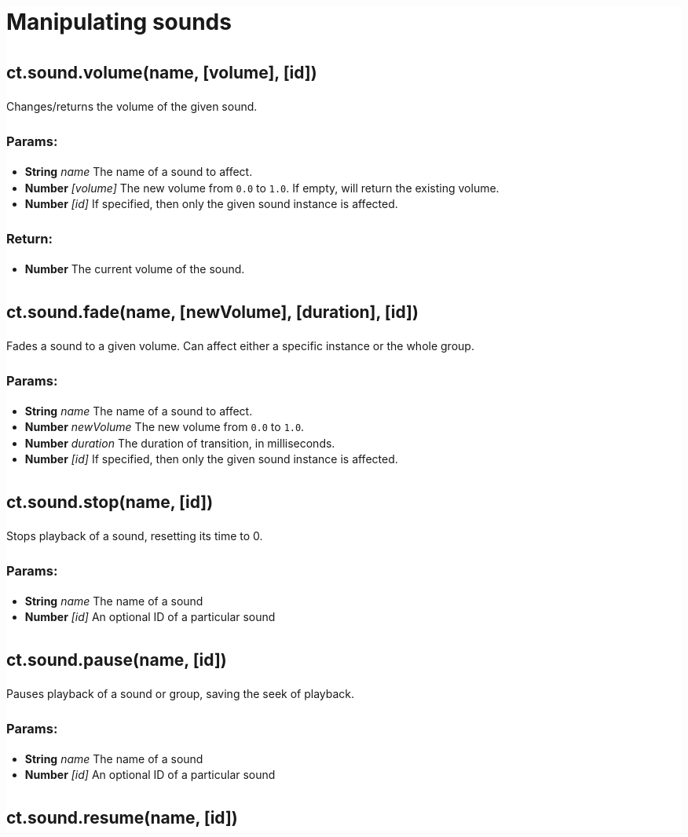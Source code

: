 # Manipulating sounds

## ct.sound.volume(name, [volume], [id])

Changes/returns the volume of the given sound.

### Params:

* **String** *name* The name of a sound to affect.
* **Number** *[volume]* The new volume from `0.0` to `1.0`. If empty, will return the existing volume.
* **Number** *[id]* If specified, then only the given sound instance is affected.

### Return:

* **Number** The current volume of the sound.

## ct.sound.fade(name, [newVolume], [duration], [id])

Fades a sound to a given volume. Can affect either a specific instance or the whole group.

### Params:

* **String** *name* The name of a sound to affect.
* **Number** *newVolume* The new volume from `0.0` to `1.0`.
* **Number** *duration* The duration of transition, in milliseconds.
* **Number** *[id]* If specified, then only the given sound instance is affected.


## ct.sound.stop(name, [id])

Stops playback of a sound, resetting its time to 0.

### Params:

* **String** *name* The name of a sound
* **Number** *[id]* An optional ID of a particular sound


## ct.sound.pause(name, [id])

Pauses playback of a sound or group, saving the seek of playback.

### Params:

* **String** *name* The name of a sound
* **Number** *[id]* An optional ID of a particular sound


## ct.sound.resume(name, [id])
